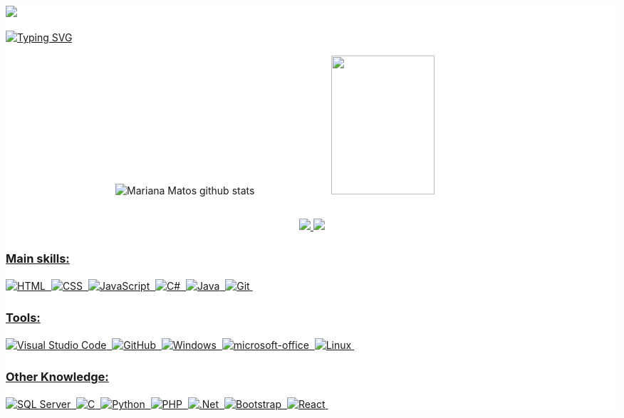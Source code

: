 
<img width=100% src="https://capsule-render.vercel.app/api?type=waving&color=043807&height=120&section=header"/> 

[![Typing SVG](https://readme-typing-svg.herokuapp.com/?color=043807&size=35&center=true&vCenter=true&width=1000&lines=Hey,+my+name+is+Mariana+Matos;I'm+20+years+old+and+I'm+from+São+Paulo,+BR;I+study+Systems+Analysis+and+Development+at+FMU;Be+Welcome!+:%29)](https://git.io/typing-svg)

<div align="center">  
  <img width="49%" height="195px" src="https://github-readme-stats.vercel.app/api?username=mmssits&show_icons=true&count_private=true&hide_border=true&title_color=043807&icon_color=043807&text_color=c9d1d9&bg_color=0d1117" alt="Mariana Matos github stats"/> 
  <img width="41%" height="195px" src="https://github-readme-stats.vercel.app/api/top-langs/?username=mmssits&layout=compact&hide_border=true&title_color=043807&text_color=043807&bg_color=0d1117"/>
</div>

##

<div align="center">
<a href="www.linkedin.com/in/mariana-matos-549797249/" target="_blank"><img src="https://img.shields.io/badge/-LinkedIn-%230077B5?style=for-the-badge&logo=linkedin&logoColor=white"</a>
<a href="mailto:matosmariana.tech@gmail" target="_blank"><img src="https://img.shields.io/badge/-Gmail-%23333?style=for-the-badge&logo=gmail&logoColor=white"</a>
</div>
  
 

### Main skills:
![HTML](https://img.shields.io/badge/-HTML5-0D1117?style=for-the-badge&logo=HTML5&labelColor=0D1117)&nbsp;
![CSS](https://img.shields.io/badge/-CSS3-0D1117?style=for-the-badge&logo=CSS3&logoColor=1572B6&labelColor=0D1117)&nbsp;
![JavaScript](https://img.shields.io/badge/-JavaScript-0D1117?style=for-the-badge&logo=javascript&labelColor=0D1117&textColor=0D1117)&nbsp;
![C#](https://img.shields.io/badge/CSharp-0D1117?style=for-the-badge&logo=csharp)&nbsp;
![Java](https://img.shields.io/badge/Java-0D1117?style=for-the-badge&logo=openjdk)&nbsp;
![Git](https://img.shields.io/badge/-Git-0D1117?style=for-the-badge&logo=git&labelColor=0D1117)&nbsp;


### Tools:
![Visual Studio Code](https://img.shields.io/badge/-Visual%20Studio%20Code-0D1117?style=for-the-badge&logo=visual-studio-code&logoColor=007ACC&labelColor=0D1117)&nbsp;
![GitHub](https://img.shields.io/badge/-GitHub-0D1117?style=for-the-badge&logo=github&labelColor=0D1117)&nbsp;
![Windows](https://img.shields.io/badge/-Windows-0D1117?style=for-the-badge&logo=windows&labelColor=0D1117)&nbsp;
![microsoft-office](https://img.shields.io/badge/-microsoft_office-0D1117?style=for-the-badge&logo=microsoft-office&labelColor=0D1117)&nbsp;
![Linux](https://img.shields.io/badge/Linux-0D1117?style=for-the-badge&logo=linux&logoColor=white)&nbsp;


### Other Knowledge:
![SQL Server](https://img.shields.io/badge/-SQLServer-0D1117?style=for-the-badge&logo=sqlserver&labelColor=0D1117)&nbsp;
![C](https://img.shields.io/badge/-C-0D1117?style=for-the-badge&logo=c&logoColor=1572B6&labelColor=0D1117)&nbsp;
![Python](https://img.shields.io/badge/Python-0D1117?style=for-the-badge&logo=python)&nbsp;
![PHP](https://img.shields.io/badge/PHP-0D1117?style=for-the-badge&logo=php)&nbsp;
![.Net](https://img.shields.io/badge/.NET-0D1117?style=for-the-badge&logo=.net&logoColor=white)&nbsp;
![Bootstrap](https://img.shields.io/badge/Bootstrap-0D1117?style=for-the-badge&logo=bootstrap)&nbsp;
![React](https://img.shields.io/badge/React-0D1117?style=for-the-badge&logo=react&logoColor=61DAFB)&nbsp;
  